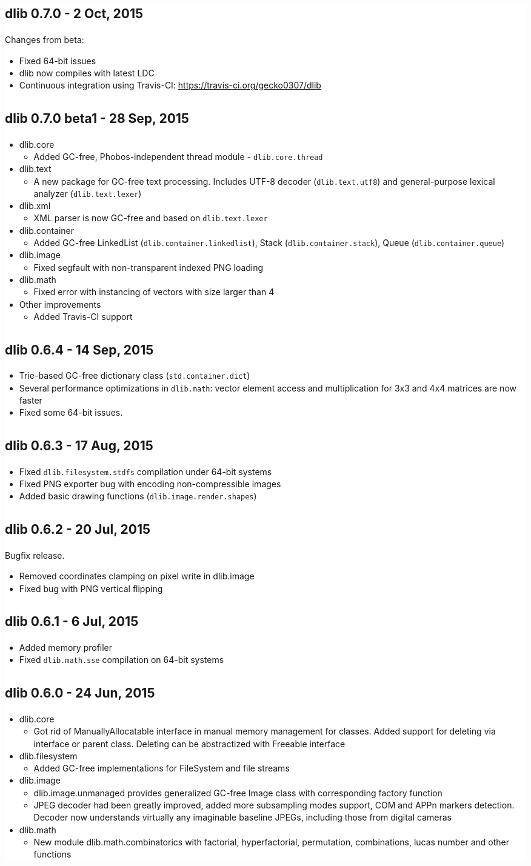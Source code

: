 dlib 0.7.0 - 2 Oct, 2015
------------------------
Changes from beta:
* Fixed 64-bit issues
* dlib now compiles with latest LDC
* Continuous integration using Travis-CI: https://travis-ci.org/gecko0307/dlib

dlib 0.7.0 beta1 - 28 Sep, 2015
-------------------------------
* dlib.core
  * Added GC-free, Phobos-independent thread module - `dlib.core.thread`
* dlib.text
  * A new package for GC-free text processing. Includes UTF-8 decoder (`dlib.text.utf8`) and general-purpose lexical analyzer (`dlib.text.lexer`)
* dlib.xml
  * XML parser is now GC-free and based on `dlib.text.lexer`
* dlib.container
  * Added GC-free LinkedList (`dlib.container.linkedlist`), Stack (`dlib.container.stack`), Queue (`dlib.container.queue`)
* dlib.image
  * Fixed segfault with non-transparent indexed PNG loading
* dlib.math
  * Fixed error with instancing of vectors with size larger than 4
* Other improvements
  * Added Travis-CI support

dlib 0.6.4 - 14 Sep, 2015
-------------------------
* Trie-based GC-free dictionary class (`std.container.dict`)
* Several performance optimizations in `dlib.math`: vector element access and multiplication for 3x3 and 4x4 matrices are now faster
* Fixed some 64-bit issues.

dlib 0.6.3 - 17 Aug, 2015
-------------------------
* Fixed `dlib.filesystem.stdfs` compilation under 64-bit systems
* Fixed PNG exporter bug with encoding non-compressible images
* Added basic drawing functions (`dlib.image.render.shapes`)

dlib 0.6.2 - 20 Jul, 2015
-------------------------
Bugfix release.
* Removed coordinates clamping on pixel write in dlib.image
* Fixed bug with PNG vertical flipping

dlib 0.6.1 - 6 Jul, 2015
------------------------
* Added memory profiler
* Fixed `dlib.math.sse` compilation on 64-bit systems

dlib 0.6.0 - 24 Jun, 2015
-------------------------
* dlib.core
  * Got rid of ManuallyAllocatable interface in manual memory management for classes. Added support for deleting via interface or parent class. Deleting can be abstractized with Freeable interface
* dlib.filesystem
  * Added GC-free implementations for FileSystem and file streams
* dlib.image
  * dlib.image.unmanaged provides generalized GC-free Image class with corresponding factory function
  * JPEG decoder had been greatly improved, added more subsampling modes support, COM and APPn markers detection. Decoder now understands virtually any imaginable baseline JPEGs, including those from digital cameras
* dlib.math
  * New module dlib.math.combinatorics with factorial, hyperfactorial, permutation, combinations, lucas number and other functions